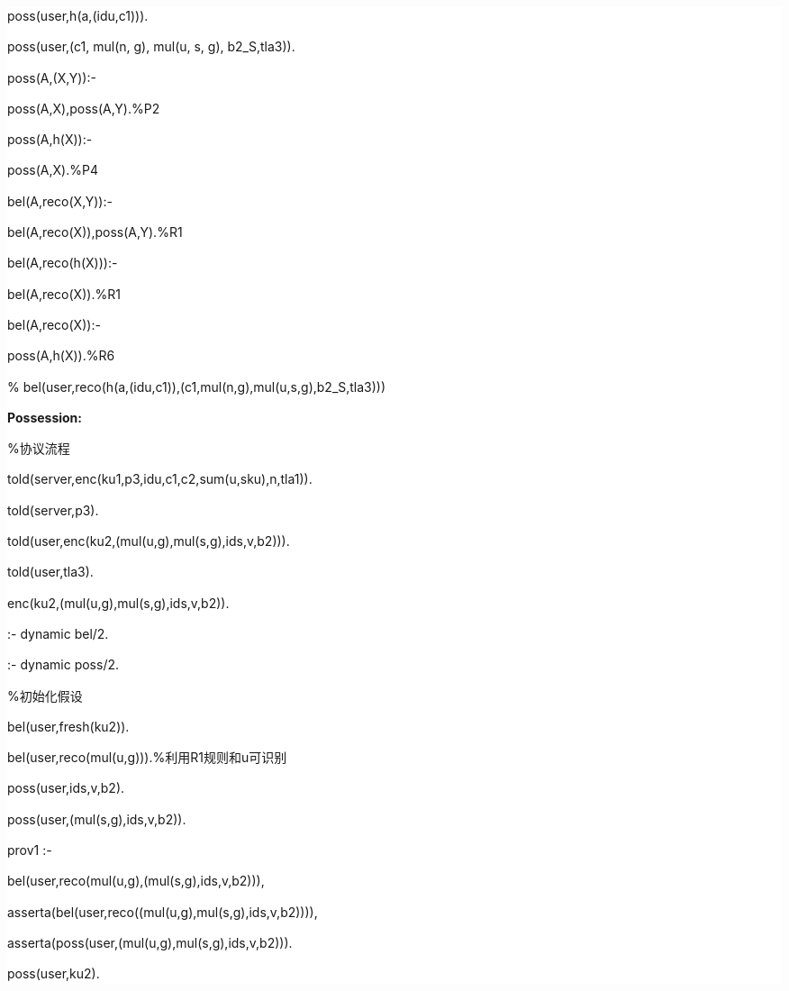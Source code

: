 poss(user,h(a,(idu,c1))).

poss(user,(c1, mul(n, g), mul(u, s, g), b2_S,tla3)).

poss(A,(X,Y)):-

  poss(A,X),poss(A,Y).%P2

poss(A,h(X)):-

  poss(A,X).%P4

bel(A,reco(X,Y)):-

  bel(A,reco(X)),poss(A,Y).%R1

bel(A,reco(h(X))):-

  bel(A,reco(X)).%R1

bel(A,reco(X)):-

  poss(A,h(X)).%R6

% bel(user,reco(h(a,(idu,c1)),(c1,mul(n,g),mul(u,s,g),b2_S,tla3)))



**Possession:**

%协议流程 

told(server,enc(ku1,p3,idu,c1,c2,sum(u,sku),n,tla1)).

told(server,p3).

told(user,enc(ku2,(mul(u,g),mul(s,g),ids,v,b2))).

told(user,tla3).

enc(ku2,(mul(u,g),mul(s,g),ids,v,b2)).

:- dynamic bel/2.

:- dynamic poss/2.

%初始化假设

bel(user,fresh(ku2)).

bel(user,reco(mul(u,g))).%利用R1规则和u可识别

poss(user,ids,v,b2).

poss(user,(mul(s,g),ids,v,b2)).

prov1 :-

  bel(user,reco(mul(u,g),(mul(s,g),ids,v,b2))),

  asserta(bel(user,reco((mul(u,g),mul(s,g),ids,v,b2)))),

  asserta(poss(user,(mul(u,g),mul(s,g),ids,v,b2))).

poss(user,ku2).
